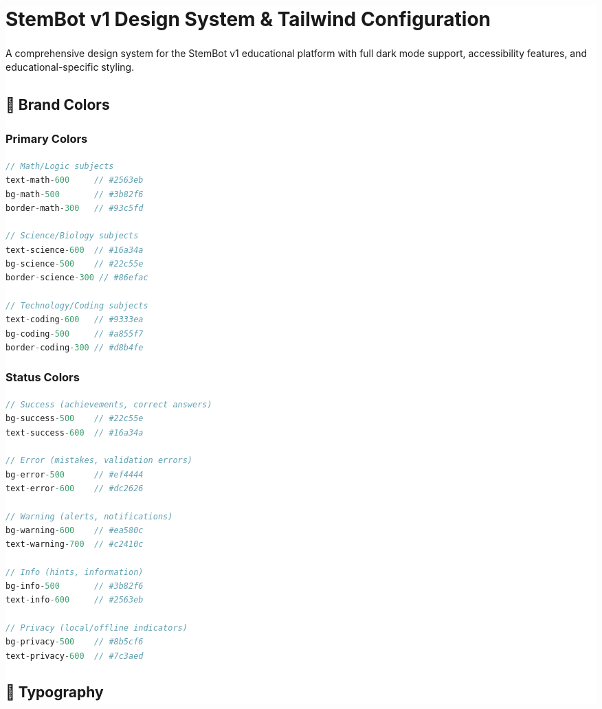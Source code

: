 # StemBot v1 Design System & Tailwind Configuration

A comprehensive design system for the StemBot v1 educational platform with full dark mode support, accessibility features, and educational-specific styling.

## 🎨 Brand Colors

### Primary Colors
```typescript
// Math/Logic subjects
text-math-600     // #2563eb
bg-math-500       // #3b82f6
border-math-300   // #93c5fd

// Science/Biology subjects
text-science-600  // #16a34a
bg-science-500    // #22c55e
border-science-300 // #86efac

// Technology/Coding subjects
text-coding-600   // #9333ea
bg-coding-500     // #a855f7
border-coding-300 // #d8b4fe
```

### Status Colors
```typescript
// Success (achievements, correct answers)
bg-success-500    // #22c55e
text-success-600  // #16a34a

// Error (mistakes, validation errors)
bg-error-500      // #ef4444
text-error-600    // #dc2626

// Warning (alerts, notifications)
bg-warning-600    // #ea580c
text-warning-700  // #c2410c

// Info (hints, information)
bg-info-500       // #3b82f6
text-info-600     // #2563eb

// Privacy (local/offline indicators)
bg-privacy-500    // #8b5cf6
text-privacy-600  // #7c3aed
```

## 📝 Typography
